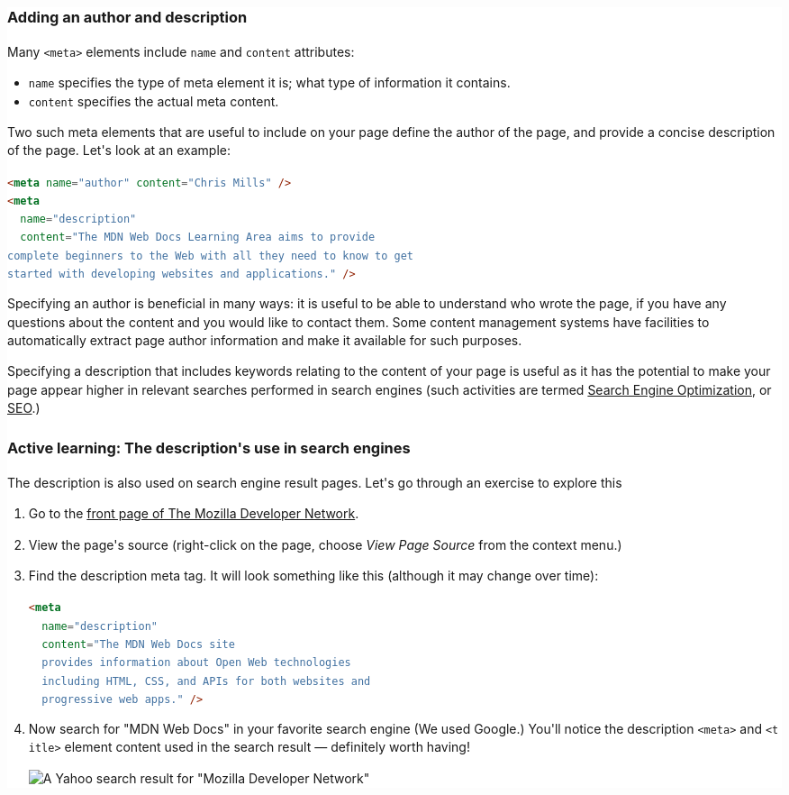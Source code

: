 ### Adding an author and description

Many `<meta>` elements include `name` and `content` attributes:

- `name` specifies the type of meta element it is; what type of information it contains.
- `content` specifies the actual meta content.

Two such meta elements that are useful to include on your page define the author of the page, and provide a concise description of the page. Let's look at an example:

```html
<meta name="author" content="Chris Mills" />
<meta
  name="description"
  content="The MDN Web Docs Learning Area aims to provide
complete beginners to the Web with all they need to know to get
started with developing websites and applications." />
```

Specifying an author is beneficial in many ways: it is useful to be able to understand who wrote the page, if you have any questions about the content and you would like to contact them. Some content management systems have facilities to automatically extract page author information and make it available for such purposes.

Specifying a description that includes keywords relating to the content of your page is useful as it has the potential to make your page appear higher in relevant searches performed in search engines (such activities are termed [Search Engine Optimization](https://developer.mozilla.org/en-US/docs/Glossary/SEO), or [SEO](https://developer.mozilla.org/en-US/docs/Glossary/SEO).)

### Active learning: The description's use in search engines

The description is also used on search engine result pages. Let's go through an exercise to explore this

1. Go to the [front page of The Mozilla Developer Network](https://developer.mozilla.org/en-US/).
2. View the page's source (right-click on the page, choose _View Page Source_ from the context menu.)
3. Find the description meta tag. It will look something like this (although it may change over time):

   ```html
   <meta
     name="description"
     content="The MDN Web Docs site
     provides information about Open Web technologies
     including HTML, CSS, and APIs for both websites and
     progressive web apps." />
   ```

4. Now search for "MDN Web Docs" in your favorite search engine (We used Google.) You'll notice the description `<meta>` and `<title>` element content used in the search result — definitely worth having!

   ![A Yahoo search result for "Mozilla Developer Network"](assets/mdn-search-result.png)
